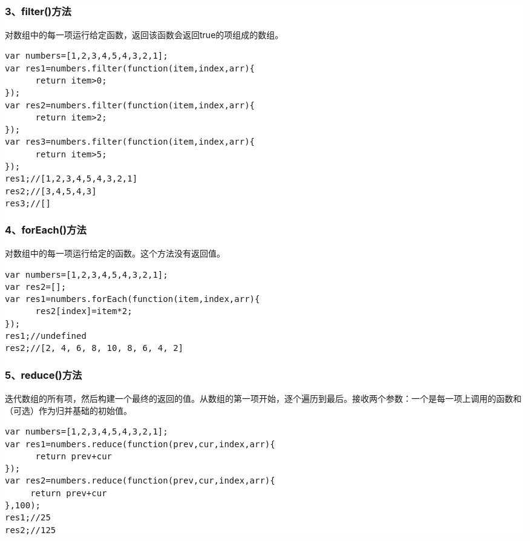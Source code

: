 ### 3、filter()方法

对数组中的每一项运行给定函数，返回该函数会返回true的项组成的数组。

<div class="cnblogs_Highlighter">
<pre class="brush:javascript;gutter:true;">var numbers=[1,2,3,4,5,4,3,2,1];
var res1=numbers.filter(function(item,index,arr){
      return item&gt;0;
});
var res2=numbers.filter(function(item,index,arr){
      return item&gt;2;
});
var res3=numbers.filter(function(item,index,arr){
      return item&gt;5;
});
res1;//[1,2,3,4,5,4,3,2,1]
res2;//[3,4,5,4,3]
res3;//[]
</pre>
</div>

### 4、forEach()方法

对数组中的每一项运行给定的函数。这个方法没有返回值。

<div class="cnblogs_Highlighter">
<pre class="brush:javascript;gutter:true;">var numbers=[1,2,3,4,5,4,3,2,1];
var res2=[];
var res1=numbers.forEach(function(item,index,arr){
      res2[index]=item*2;
});
res1;//undefined
res2;//[2, 4, 6, 8, 10, 8, 6, 4, 2]
</pre>
</div>

### 5、reduce()方法

迭代数组的所有项，然后构建一个最终的返回的值。从数组的第一项开始，逐个遍历到最后。接收两个参数：一个是每一项上调用的函数和（可选）作为归并基础的初始值。

<div class="cnblogs_Highlighter">
<pre class="brush:javascript;gutter:true;">var numbers=[1,2,3,4,5,4,3,2,1];
var res1=numbers.reduce(function(prev,cur,index,arr){
      return prev+cur
});
var res2=numbers.reduce(function(prev,cur,index,arr){
     return prev+cur
},100);
res1;//25
res2;//125
</pre>
</div>
